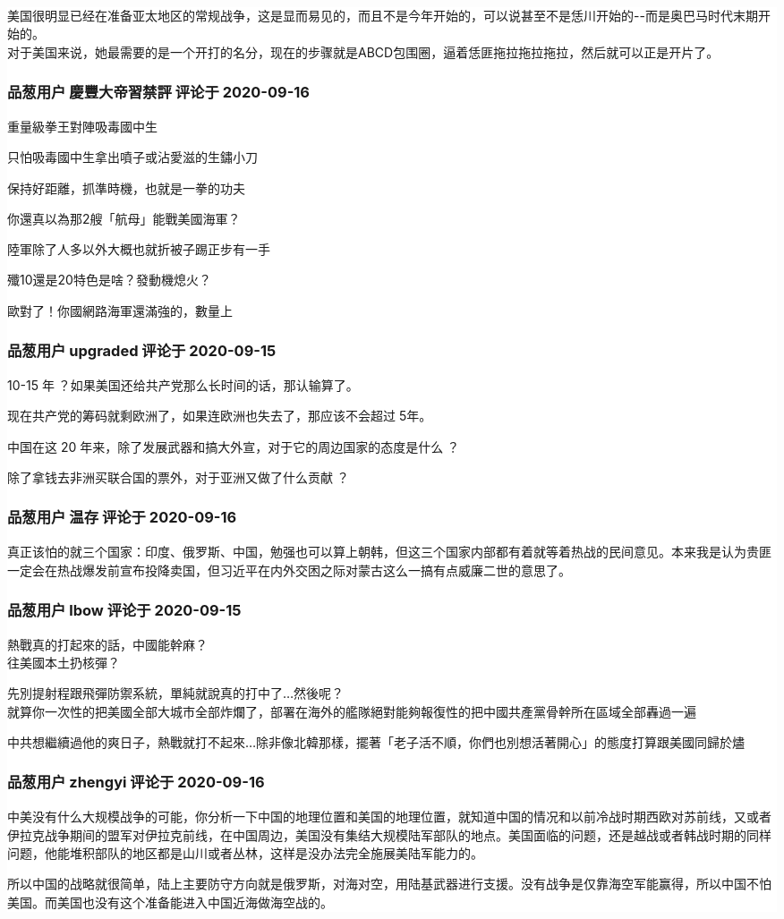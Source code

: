 美国很明显已经在准备亚太地区的常规战争，这是显而易见的，而且不是今年开始的，可以说甚至不是恁川开始的--而是奥巴马时代末期开始的。  
对于美国来说，她最需要的是一个开打的名分，现在的步骤就是ABCD包围圈，逼着恁匪拖拉拖拉拖拉，然后就可以正是开片了。
        
                

### 品葱用户 **慶豐大帝習禁評** 评论于 2020-09-16
        
重量級拳王對陣吸毒國中生  
  
只怕吸毒國中生拿出噴子或沾愛滋的生鏽小刀  
  
保持好距離，抓準時機，也就是一拳的功夫  
  
你還真以為那2艘「航母」能戰美國海軍？  
  
陸軍除了人多以外大概也就折被子踢正步有一手  
  
殲10還是20特色是啥？發動機熄火？  
  
歐對了！你國網路海軍還滿強的，數量上
        
                

### 品葱用户 **upgraded** 评论于 2020-09-15
        
10-15 年 ？如果美国还给共产党那么长时间的话，那认输算了。  
  
现在共产党的筹码就剩欧洲了，如果连欧洲也失去了，那应该不会超过 5年。  
  
中国在这 20 年来，除了发展武器和搞大外宣，对于它的周边国家的态度是什么 ？  
  
除了拿钱去非洲买联合国的票外，对于亚洲又做了什么贡献 ？
        
                

### 品葱用户 **温存** 评论于 2020-09-16
        
真正该怕的就三个国家：印度、俄罗斯、中国，勉强也可以算上朝韩，但这三个国家内部都有着就等着热战的民间意见。本来我是认为贵匪一定会在热战爆发前宣布投降卖国，但习近平在内外交困之际对蒙古这么一搞有点威廉二世的意思了。
        
                

### 品葱用户 **lbow** 评论于 2020-09-15
        
熱戰真的打起來的話，中國能幹麻？  
往美國本土扔核彈？  
  
先別提射程跟飛彈防禦系統，單純就說真的打中了…然後呢？  
就算你一次性的把美國全部大城市全部炸爛了，部署在海外的艦隊絕對能夠報復性的把中國共產黨骨幹所在區域全部轟過一遍  
  
中共想繼續過他的爽日子，熱戰就打不起來…除非像北韓那樣，擺著「老子活不順，你們也別想活著開心」的態度打算跟美國同歸於燼
        
                

### 品葱用户 **zhengyi** 评论于 2020-09-16
        
中美没有什么大规模战争的可能，你分析一下中国的地理位置和美国的地理位置，就知道中国的情况和以前冷战时期西欧对苏前线，又或者伊拉克战争期间的盟军对伊拉克前线，在中国周边，美国没有集结大规模陆军部队的地点。美国面临的问题，还是越战或者韩战时期的同样问题，他能堆积部队的地区都是山川或者丛林，这样是没办法完全施展美陆军能力的。  
  
所以中国的战略就很简单，陆上主要防守方向就是俄罗斯，对海对空，用陆基武器进行支援。没有战争是仅靠海空军能赢得，所以中国不怕美国。而美国也没有这个准备能进入中国近海做海空战的。
        
                
